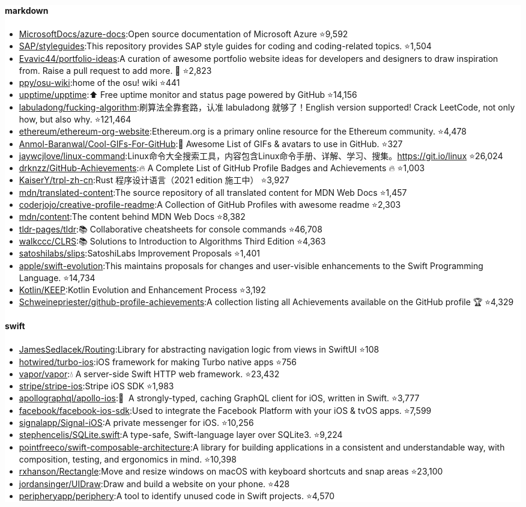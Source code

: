 #### markdown
* [MicrosoftDocs/azure-docs](https://github.com/MicrosoftDocs/azure-docs):Open source documentation of Microsoft Azure ⭐9,592
* [SAP/styleguides](https://github.com/SAP/styleguides):This repository provides SAP style guides for coding and coding-related topics. ⭐1,504
* [Evavic44/portfolio-ideas](https://github.com/Evavic44/portfolio-ideas):A curation of awesome portfolio website ideas for developers and designers to draw inspiration from. Raise a pull request to add more. 💜 ⭐2,823
* [ppy/osu-wiki](https://github.com/ppy/osu-wiki):home of the osu! wiki ⭐441
* [upptime/upptime](https://github.com/upptime/upptime):⬆️ Free uptime monitor and status page powered by GitHub ⭐14,156
* [labuladong/fucking-algorithm](https://github.com/labuladong/fucking-algorithm):刷算法全靠套路，认准 labuladong 就够了！English version supported! Crack LeetCode, not only how, but also why. ⭐121,464
* [ethereum/ethereum-org-website](https://github.com/ethereum/ethereum-org-website):Ethereum.org is a primary online resource for the Ethereum community. ⭐4,478
* [Anmol-Baranwal/Cool-GIFs-For-GitHub](https://github.com/Anmol-Baranwal/Cool-GIFs-For-GitHub):🤝 Awesome List of GIFs & avatars to use in GitHub. ⭐327
* [jaywcjlove/linux-command](https://github.com/jaywcjlove/linux-command):Linux命令大全搜索工具，内容包含Linux命令手册、详解、学习、搜集。https://git.io/linux ⭐26,024
* [drknzz/GitHub-Achievements](https://github.com/drknzz/GitHub-Achievements):🔥 A Complete List of GitHub Profile Badges and Achievements 🔥 ⭐1,003
* [KaiserY/trpl-zh-cn](https://github.com/KaiserY/trpl-zh-cn):Rust 程序设计语言（2021 edition 施工中） ⭐3,927
* [mdn/translated-content](https://github.com/mdn/translated-content):The source repository of all translated content for MDN Web Docs ⭐1,457
* [coderjojo/creative-profile-readme](https://github.com/coderjojo/creative-profile-readme):A Collection of GitHub Profiles with awesome readme ⭐2,303
* [mdn/content](https://github.com/mdn/content):The content behind MDN Web Docs ⭐8,382
* [tldr-pages/tldr](https://github.com/tldr-pages/tldr):📚 Collaborative cheatsheets for console commands ⭐46,708
* [walkccc/CLRS](https://github.com/walkccc/CLRS):📚 Solutions to Introduction to Algorithms Third Edition ⭐4,363
* [satoshilabs/slips](https://github.com/satoshilabs/slips):SatoshiLabs Improvement Proposals ⭐1,401
* [apple/swift-evolution](https://github.com/apple/swift-evolution):This maintains proposals for changes and user-visible enhancements to the Swift Programming Language. ⭐14,734
* [Kotlin/KEEP](https://github.com/Kotlin/KEEP):Kotlin Evolution and Enhancement Process ⭐3,192
* [Schweinepriester/github-profile-achievements](https://github.com/Schweinepriester/github-profile-achievements):A collection listing all Achievements available on the GitHub profile 🏆 ⭐4,329

#### swift
* [JamesSedlacek/Routing](https://github.com/JamesSedlacek/Routing):Library for abstracting navigation logic from views in SwiftUI ⭐108
* [hotwired/turbo-ios](https://github.com/hotwired/turbo-ios):iOS framework for making Turbo native apps ⭐756
* [vapor/vapor](https://github.com/vapor/vapor):💧 A server-side Swift HTTP web framework. ⭐23,432
* [stripe/stripe-ios](https://github.com/stripe/stripe-ios):Stripe iOS SDK ⭐1,983
* [apollographql/apollo-ios](https://github.com/apollographql/apollo-ios):📱  A strongly-typed, caching GraphQL client for iOS, written in Swift. ⭐3,777
* [facebook/facebook-ios-sdk](https://github.com/facebook/facebook-ios-sdk):Used to integrate the Facebook Platform with your iOS & tvOS apps. ⭐7,599
* [signalapp/Signal-iOS](https://github.com/signalapp/Signal-iOS):A private messenger for iOS. ⭐10,256
* [stephencelis/SQLite.swift](https://github.com/stephencelis/SQLite.swift):A type-safe, Swift-language layer over SQLite3. ⭐9,224
* [pointfreeco/swift-composable-architecture](https://github.com/pointfreeco/swift-composable-architecture):A library for building applications in a consistent and understandable way, with composition, testing, and ergonomics in mind. ⭐10,398
* [rxhanson/Rectangle](https://github.com/rxhanson/Rectangle):Move and resize windows on macOS with keyboard shortcuts and snap areas ⭐23,100
* [jordansinger/UIDraw](https://github.com/jordansinger/UIDraw):Draw and build a website on your phone. ⭐428
* [peripheryapp/periphery](https://github.com/peripheryapp/periphery):A tool to identify unused code in Swift projects. ⭐4,570